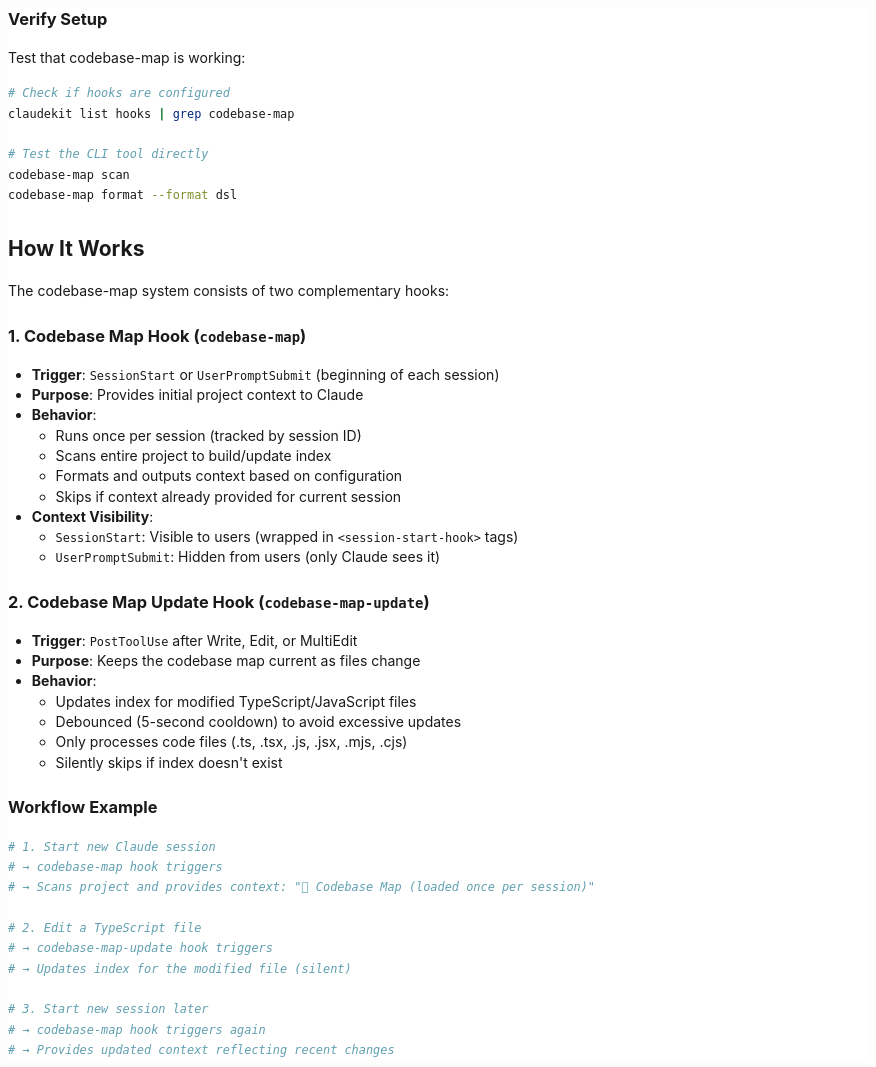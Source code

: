### Verify Setup

Test that codebase-map is working:

```bash
# Check if hooks are configured
claudekit list hooks | grep codebase-map

# Test the CLI tool directly
codebase-map scan
codebase-map format --format dsl
```

## How It Works

The codebase-map system consists of two complementary hooks:

### 1. Codebase Map Hook (`codebase-map`)
- **Trigger**: `SessionStart` or `UserPromptSubmit` (beginning of each session)
- **Purpose**: Provides initial project context to Claude
- **Behavior**: 
  - Runs once per session (tracked by session ID)
  - Scans entire project to build/update index
  - Formats and outputs context based on configuration
  - Skips if context already provided for current session
- **Context Visibility**:
  - `SessionStart`: Visible to users (wrapped in `<session-start-hook>` tags)
  - `UserPromptSubmit`: Hidden from users (only Claude sees it)

### 2. Codebase Map Update Hook (`codebase-map-update`)
- **Trigger**: `PostToolUse` after Write, Edit, or MultiEdit
- **Purpose**: Keeps the codebase map current as files change
- **Behavior**:
  - Updates index for modified TypeScript/JavaScript files
  - Debounced (5-second cooldown) to avoid excessive updates
  - Only processes code files (.ts, .tsx, .js, .jsx, .mjs, .cjs)
  - Silently skips if index doesn't exist

### Workflow Example

```bash
# 1. Start new Claude session
# → codebase-map hook triggers
# → Scans project and provides context: "📍 Codebase Map (loaded once per session)"

# 2. Edit a TypeScript file
# → codebase-map-update hook triggers  
# → Updates index for the modified file (silent)

# 3. Start new session later
# → codebase-map hook triggers again
# → Provides updated context reflecting recent changes
```
